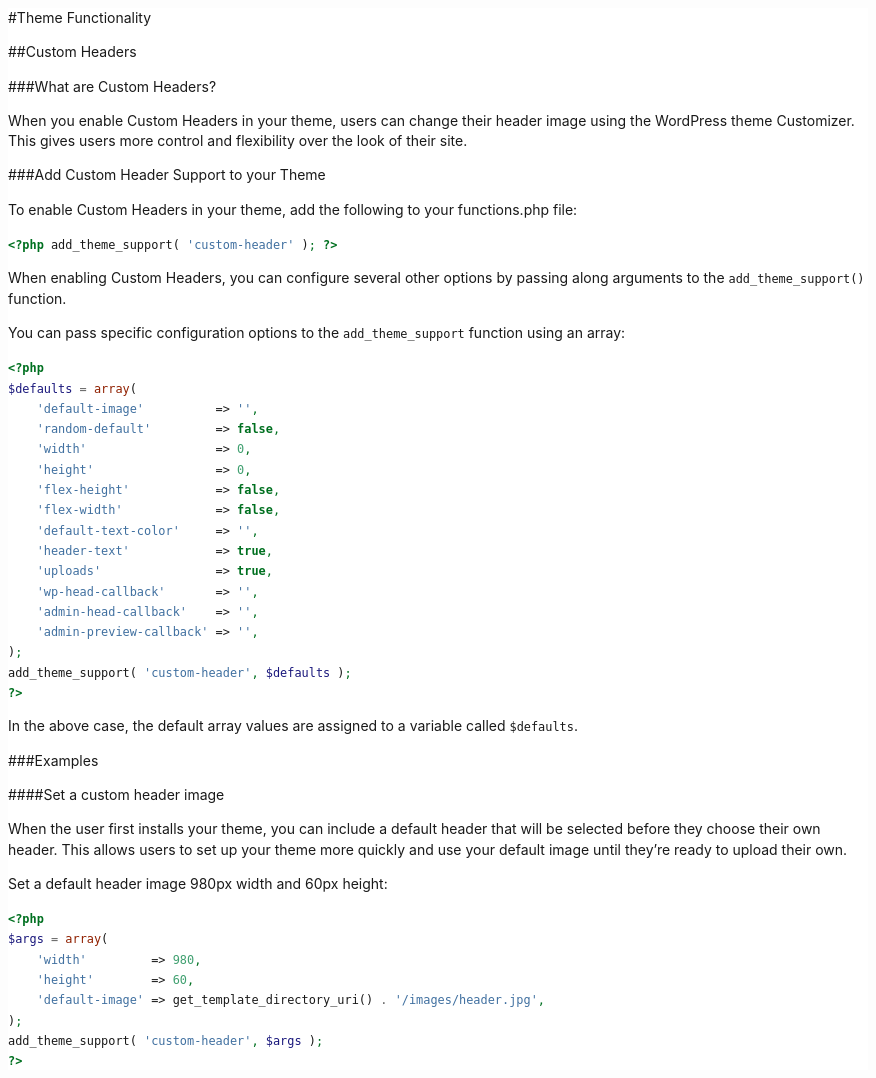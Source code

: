 #Theme Functionality

##Custom Headers

###What are Custom Headers?

When you enable Custom Headers in your theme, users can change their header image using the WordPress theme Customizer. This gives users more control and flexibility over the look of their site.

###Add Custom Header Support to your Theme

To enable Custom Headers in your theme, add the following to your functions.php file:

```php
<?php add_theme_support( 'custom-header' ); ?>
```

When enabling Custom Headers, you can configure several other options by passing along arguments to the `add_theme_support()` function.

You can pass specific configuration options to the `add_theme_support` function using an array:

```php
<?php
$defaults = array(
    'default-image'          => '',
    'random-default'         => false,
    'width'                  => 0,
    'height'                 => 0,
    'flex-height'            => false,
    'flex-width'             => false,
    'default-text-color'     => '',
    'header-text'            => true,
    'uploads'                => true,
    'wp-head-callback'       => '',
    'admin-head-callback'    => '',
    'admin-preview-callback' => '',
);
add_theme_support( 'custom-header', $defaults );
?>
```

In the above case, the default array values are assigned to a variable called `$defaults`.

###Examples

####Set a custom header image

When the user first installs your theme, you can include a default header that will be selected before they choose their own header. This allows users to set up your theme more quickly and use your default image until they’re ready to upload their own.

Set a default header image 980px width and 60px height:

```php
<?php
$args = array(
    'width'         => 980,
    'height'        => 60,
    'default-image' => get_template_directory_uri() . '/images/header.jpg',
);
add_theme_support( 'custom-header', $args );
?>
```
